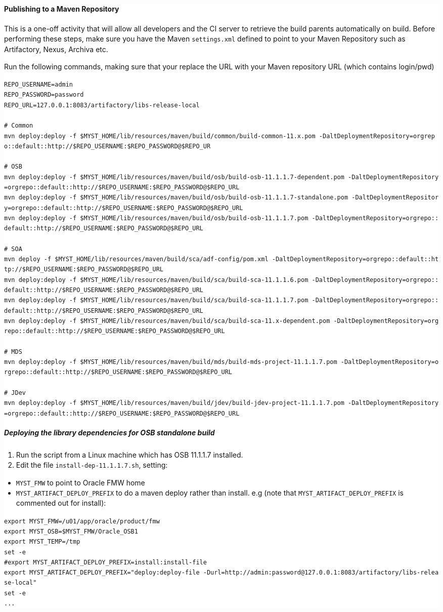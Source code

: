 #### Publishing to a Maven Repository

This is a one-off activity that will allow all developers and the CI server to retrieve the build parents automatically on build. Before performing these steps, make sure you have the Maven `settings.xml` defined to point to your Maven Repository such as Artifactory, Nexus, Archiva etc.

Run the following commands, making sure that your replace the URL with your Maven repository URL (which contains login/pwd)

```
REPO_USERNAME=admin
REPO_PASSWORD=password
REPO_URL=127.0.0.1:8083/artifactory/libs-release-local

# Common
mvn deploy:deploy -f $MYST_HOME/lib/resources/maven/build/common/build-common-11.x.pom -DaltDeploymentRepository=orgrepo::default::http://$REPO_USERNAME:$REPO_PASSWORD@$REPO_UR  
  
# OSB
mvn deploy:deploy -f $MYST_HOME/lib/resources/maven/build/osb/build-osb-11.1.1.7-dependent.pom -DaltDeploymentRepository=orgrepo::default::http://$REPO_USERNAME:$REPO_PASSWORD@$REPO_URL
mvn deploy:deploy -f $MYST_HOME/lib/resources/maven/build/osb/build-osb-11.1.1.7-standalone.pom -DaltDeploymentRepository=orgrepo::default::http://$REPO_USERNAME:$REPO_PASSWORD@$REPO_URL
mvn deploy:deploy -f $MYST_HOME/lib/resources/maven/build/osb/build-osb-11.1.1.7.pom -DaltDeploymentRepository=orgrepo::default::http://$REPO_USERNAME:$REPO_PASSWORD@$REPO_URL
  
# SOA
mvn deploy -f $MYST_HOME/lib/resources/maven/build/sca/adf-config/pom.xml -DaltDeploymentRepository=orgrepo::default::http://$REPO_USERNAME:$REPO_PASSWORD@$REPO_URL
mvn deploy:deploy -f $MYST_HOME/lib/resources/maven/build/sca/build-sca-11.1.1.6.pom -DaltDeploymentRepository=orgrepo::default::http://$REPO_USERNAME:$REPO_PASSWORD@$REPO_URL
mvn deploy:deploy -f $MYST_HOME/lib/resources/maven/build/sca/build-sca-11.1.1.7.pom -DaltDeploymentRepository=orgrepo::default::http://$REPO_USERNAME:$REPO_PASSWORD@$REPO_URL
mvn deploy:deploy -f $MYST_HOME/lib/resources/maven/build/sca/build-sca-11.x-dependent.pom -DaltDeploymentRepository=orgrepo::default::http://$REPO_USERNAME:$REPO_PASSWORD@$REPO_URL
 
# MDS
mvn deploy:deploy -f $MYST_HOME/lib/resources/maven/build/mds/build-mds-project-11.1.1.7.pom -DaltDeploymentRepository=orgrepo::default::http://$REPO_USERNAME:$REPO_PASSWORD@$REPO_URL
 
# JDev
mvn deploy:deploy -f $MYST_HOME/lib/resources/maven/build/jdev/build-jdev-project-11.1.1.7.pom -DaltDeploymentRepository=orgrepo::default::http://$REPO_USERNAME:$REPO_PASSWORD@$REPO_URL
```

##### Deploying the library dependencies for OSB standalone build

1. Run the script from a Linux machine which has OSB 11.1.1.7 installed.
2. Edit the file `install-dep-11.1.1.7.sh`, setting:
* `MYST_FMW` to point to Oracle FMW home
* `MYST_ARTIFACT_DEPLOY_PREFIX` to do a maven deploy rather than install. e.g (note that `MYST_ARTIFACT_DEPLOY_PREFIX` is commented out for install):
```
export MYST_FMW=/u01/app/oracle/product/fmw
export MYST_OSB=$MYST_FMW/Oracle_OSB1
export MYST_TEMP=/tmp
set -e
#export MYST_ARTIFACT_DEPLOY_PREFIX=install:install-file
export MYST_ARTIFACT_DEPLOY_PREFIX="deploy:deploy-file -Durl=http://admin:password@127.0.0.1:8083/artifactory/libs-release-local"
set -e
...
```
